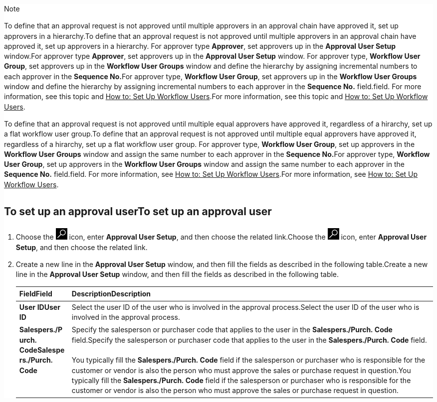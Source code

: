 > [!NOTE]  
>  <span data-ttu-id="82a4b-111">To define that an approval request is not approved until multiple approvers in an approval chain have approved it, set up approvers in a hierarchy.</span><span class="sxs-lookup"><span data-stu-id="82a4b-111">To define that an approval request is not approved until multiple approvers in an approval chain have approved it, set up approvers in a hierarchy.</span></span> <span data-ttu-id="82a4b-112">For approver type **Approver**, set approvers up in the **Approval User Setup** window.</span><span class="sxs-lookup"><span data-stu-id="82a4b-112">For approver type **Approver**, set approvers up in the **Approval User Setup** window.</span></span> <span data-ttu-id="82a4b-113">For approver type, **Workflow User Group**, set approvers up in the **Workflow User Groups** window and define the hierarchy by assigning incremental numbers to each approver in the **Sequence No.**</span><span class="sxs-lookup"><span data-stu-id="82a4b-113">For approver type, **Workflow User Group**, set approvers up in the **Workflow User Groups** window and define the hierarchy by assigning incremental numbers to each approver in the **Sequence No.**</span></span> <span data-ttu-id="82a4b-114">field.</span><span class="sxs-lookup"><span data-stu-id="82a4b-114">field.</span></span> <span data-ttu-id="82a4b-115">For more information, see this topic and [How to: Set Up Workflow Users](across-how-to-set-up-workflow-users.md).</span><span class="sxs-lookup"><span data-stu-id="82a4b-115">For more information, see this topic and [How to: Set Up Workflow Users](across-how-to-set-up-workflow-users.md).</span></span>  
>   
>  <span data-ttu-id="82a4b-116">To define that an approval request is not approved until multiple equal approvers have approved it, regardless of a hirarchy, set up a flat workflow user group.</span><span class="sxs-lookup"><span data-stu-id="82a4b-116">To define that an approval request is not approved until multiple equal approvers have approved it, regardless of a hirarchy, set up a flat workflow user group.</span></span> <span data-ttu-id="82a4b-117">For approver type, **Workflow User Group**, set up approvers in the **Workflow User Groups** window and assign the same number to each approver in the **Sequence No.**</span><span class="sxs-lookup"><span data-stu-id="82a4b-117">For approver type, **Workflow User Group**, set up approvers in the **Workflow User Groups** window and assign the same number to each approver in the **Sequence No.**</span></span> <span data-ttu-id="82a4b-118">field.</span><span class="sxs-lookup"><span data-stu-id="82a4b-118">field.</span></span> <span data-ttu-id="82a4b-119">For more information, see [How to: Set Up Workflow Users](across-how-to-set-up-workflow-users.md).</span><span class="sxs-lookup"><span data-stu-id="82a4b-119">For more information, see [How to: Set Up Workflow Users](across-how-to-set-up-workflow-users.md).</span></span>  

## <a name="to-set-up-an-approval-user"></a><span data-ttu-id="82a4b-120">To set up an approval user</span><span class="sxs-lookup"><span data-stu-id="82a4b-120">To set up an approval user</span></span>  
1. <span data-ttu-id="82a4b-121">Choose the ![Search for Page or Report](media/ui-search/search_small.png "Search for Page or Report icon") icon, enter **Approval User Setup**, and then choose the related link.</span><span class="sxs-lookup"><span data-stu-id="82a4b-121">Choose the ![Search for Page or Report](media/ui-search/search_small.png "Search for Page or Report icon") icon, enter **Approval User Setup**, and then choose the related link.</span></span>  
2. <span data-ttu-id="82a4b-122">Create a new line in the **Approval User Setup** window, and then fill the fields as described in the following table.</span><span class="sxs-lookup"><span data-stu-id="82a4b-122">Create a new line in the **Approval User Setup** window, and then fill the fields as described in the following table.</span></span>  

    |<span data-ttu-id="82a4b-123">Field</span><span class="sxs-lookup"><span data-stu-id="82a4b-123">Field</span></span>|<span data-ttu-id="82a4b-124">Description</span><span class="sxs-lookup"><span data-stu-id="82a4b-124">Description</span></span>|  
    |---------------------------------|---------------------------------------|  
    |<span data-ttu-id="82a4b-125">**User ID**</span><span class="sxs-lookup"><span data-stu-id="82a4b-125">**User ID**</span></span>|<span data-ttu-id="82a4b-126">Select the user ID of the user who is involved in the approval process.</span><span class="sxs-lookup"><span data-stu-id="82a4b-126">Select the user ID of the user who is involved in the approval process.</span></span>|  
    |<span data-ttu-id="82a4b-127">**Salespers./Purch. Code**</span><span class="sxs-lookup"><span data-stu-id="82a4b-127">**Salespers./Purch. Code**</span></span>|<span data-ttu-id="82a4b-128">Specify the salesperson or purchaser code that applies to the user in the **Salespers./Purch. Code** field.</span><span class="sxs-lookup"><span data-stu-id="82a4b-128">Specify the salesperson or purchaser code that applies to the user in the **Salespers./Purch. Code** field.</span></span><br /><br /> <span data-ttu-id="82a4b-129">You typically fill the **Salespers./Purch. Code** field if the salesperson or purchaser who is responsible for the customer or vendor is also the person who must approve the sales or purchase request in question.</span><span class="sxs-lookup"><span data-stu-id="82a4b-129">You typically fill the **Salespers./Purch. Code** field if the salesperson or purchaser who is responsible for the customer or vendor is also the person who must approve the sales or purchase request in question.</span></span>|  